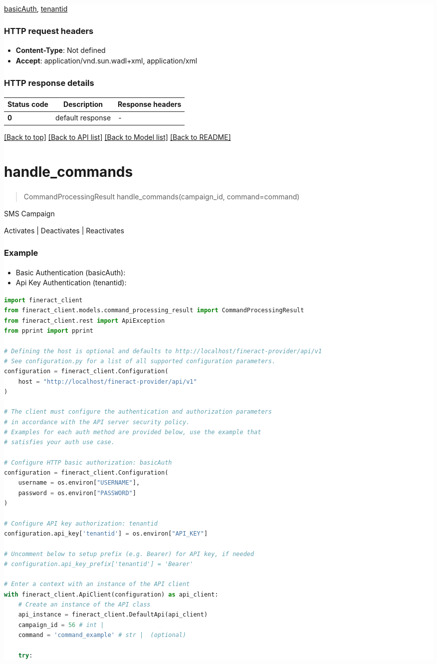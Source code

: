 [basicAuth](../README.md#basicAuth), [tenantid](../README.md#tenantid)

### HTTP request headers

 - **Content-Type**: Not defined
 - **Accept**: application/vnd.sun.wadl+xml, application/xml

### HTTP response details

| Status code | Description | Response headers |
|-------------|-------------|------------------|
**0** | default response |  -  |

[[Back to top]](#) [[Back to API list]](../README.md#documentation-for-api-endpoints) [[Back to Model list]](../README.md#documentation-for-models) [[Back to README]](../README.md)

# **handle_commands**
> CommandProcessingResult handle_commands(campaign_id, command=command)

SMS Campaign

Activates | Deactivates | Reactivates

### Example

* Basic Authentication (basicAuth):
* Api Key Authentication (tenantid):

```python
import fineract_client
from fineract_client.models.command_processing_result import CommandProcessingResult
from fineract_client.rest import ApiException
from pprint import pprint

# Defining the host is optional and defaults to http://localhost/fineract-provider/api/v1
# See configuration.py for a list of all supported configuration parameters.
configuration = fineract_client.Configuration(
    host = "http://localhost/fineract-provider/api/v1"
)

# The client must configure the authentication and authorization parameters
# in accordance with the API server security policy.
# Examples for each auth method are provided below, use the example that
# satisfies your auth use case.

# Configure HTTP basic authorization: basicAuth
configuration = fineract_client.Configuration(
    username = os.environ["USERNAME"],
    password = os.environ["PASSWORD"]
)

# Configure API key authorization: tenantid
configuration.api_key['tenantid'] = os.environ["API_KEY"]

# Uncomment below to setup prefix (e.g. Bearer) for API key, if needed
# configuration.api_key_prefix['tenantid'] = 'Bearer'

# Enter a context with an instance of the API client
with fineract_client.ApiClient(configuration) as api_client:
    # Create an instance of the API class
    api_instance = fineract_client.DefaultApi(api_client)
    campaign_id = 56 # int | 
    command = 'command_example' # str |  (optional)

    try:
```